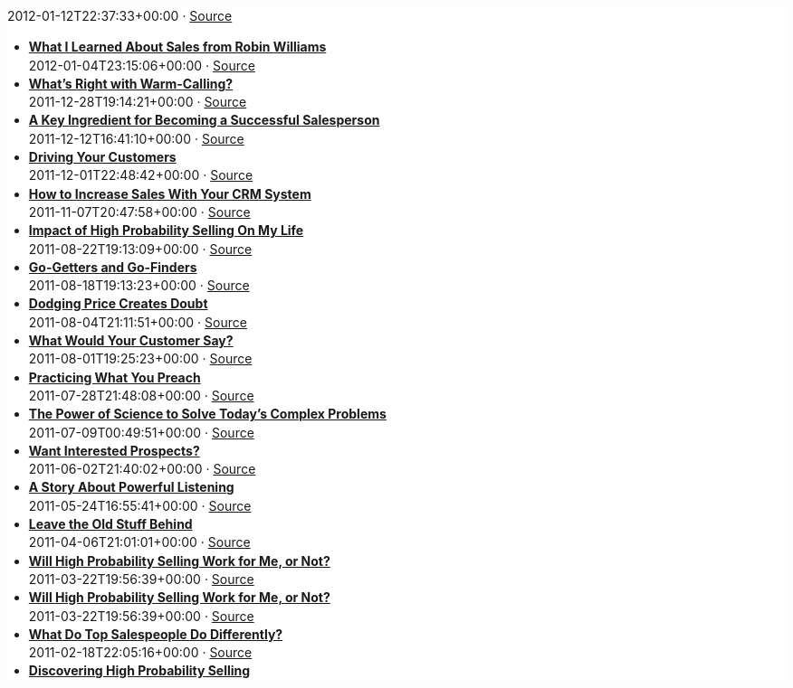   2012-01-12T22:37:33+00:00 · [Source](https://highprobabilityselling.blog/2012/01/12/talking-differently-opens-new-market)
- **[What I Learned About Sales from Robin Williams](posts/2012-01-04-what-i-learned-about-sales-from-robin-williams.md)**  
  2012-01-04T23:15:06+00:00 · [Source](https://highprobabilityselling.blog/2012/01/04/what-i-learned-about-sales-from-robin-williams)
- **[What’s Right with Warm-Calling?](posts/2011-12-28-what-s-right-with-warm-calling.md)**  
  2011-12-28T19:14:21+00:00 · [Source](https://highprobabilityselling.blog/2011/12/28/whats-right-with-warm-calling)
- **[A Key Ingredient for Becoming a Successful Salesperson](posts/2011-12-12-a-key-ingredient-for-becoming-a-successful-salesperson.md)**  
  2011-12-12T16:41:10+00:00 · [Source](https://highprobabilityselling.blog/2011/12/12/a-key-ingredient-for-becoming-a-successful-salesperson)
- **[Driving Your Customers](posts/2011-12-01-driving-your-customers.md)**  
  2011-12-01T22:48:42+00:00 · [Source](https://highprobabilityselling.blog/2011/12/01/driving-your-customers)
- **[How to Increase Sales With Your CRM System](posts/2011-11-07-how-to-increase-sales-with-your-crm-system.md)**  
  2011-11-07T20:47:58+00:00 · [Source](https://highprobabilityselling.blog/2011/11/07/how-to-increase-sales-with-your-crm-system)
- **[Impact of High Probability Selling On My Life](posts/2011-08-22-impact-of-high-probability-selling-on-my-life.md)**  
  2011-08-22T19:13:09+00:00 · [Source](https://highprobabilityselling.blog/2011/08/22/impact-of-high-probability-selling-on-my-life)
- **[Go-Getters and Go-Finders](posts/2011-08-18-go-getters-and-go-finders.md)**  
  2011-08-18T19:13:23+00:00 · [Source](https://highprobabilityselling.blog/2011/08/18/go-getters-and-go-finders)
- **[Dodging Price Creates Doubt](posts/2011-08-04-dodging-price-creates-doubt.md)**  
  2011-08-04T21:11:51+00:00 · [Source](https://highprobabilityselling.blog/2011/08/04/dodging-price-creates-doubt)
- **[What Would Your Customer Say?](posts/2011-08-01-what-would-your-customer-say.md)**  
  2011-08-01T19:25:23+00:00 · [Source](https://highprobabilityselling.blog/2011/08/01/what-would-your-customer-say)
- **[Practicing What You Preach](posts/2011-07-28-practicing-what-you-preach.md)**  
  2011-07-28T21:48:08+00:00 · [Source](https://highprobabilityselling.blog/2011/07/28/practicing-what-you-preach)
- **[The Power of Science to Solve Today’s Complex Problems](posts/2011-07-09-the-power-of-science-to-solve-today-s-complex-problems.md)**  
  2011-07-09T00:49:51+00:00 · [Source](https://highprobabilityselling.blog/2011/07/08/the-power-of-science)
- **[Want Interested Prospects?](posts/2011-06-02-want-interested-prospects.md)**  
  2011-06-02T21:40:02+00:00 · [Source](https://highprobabilityselling.blog/2011/06/02/want-interested-prospects)
- **[A Story About Powerful Listening](posts/2011-05-24-a-story-about-powerful-listening.md)**  
  2011-05-24T16:55:41+00:00 · [Source](https://highprobabilityselling.blog/2011/05/24/a-story-about-powerful-listening)
- **[Leave the Old Stuff Behind](posts/2011-04-06-leave-the-old-stuff-behind.md)**  
  2011-04-06T21:01:01+00:00 · [Source](https://highprobabilityselling.blog/2011/04/06/leave-the-old-stuff-behind)
- **[Will High Probability Selling Work for Me, or Not?](posts/2011-03-22-will-high-probability-selling-work-for-me-or-not.md)**  
  2011-03-22T19:56:39+00:00 · [Source](https://highprobabilityselling.blog/2011/03/22/will-hps-work-for-me)
- **[Will High Probability Selling Work for Me, or Not?](posts/2011-03-22-will-high-probability-selling-work-for-me-or-not.md)**  
  2011-03-22T19:56:39+00:00 · [Source](https://highprobabilityselling.blog/2011/05/2011/03/22/will-hps-work-for-me)
- **[What Do Top Salespeople Do Differently?](posts/2011-02-18-what-do-top-salespeople-do-differently.md)**  
  2011-02-18T22:05:16+00:00 · [Source](https://highprobabilityselling.blog/2011/02/18/what-do-top-salespeople-do-differently)
- **[Discovering High Probability Selling](posts/2011-02-01-discovering-high-probability-selling.md)**  